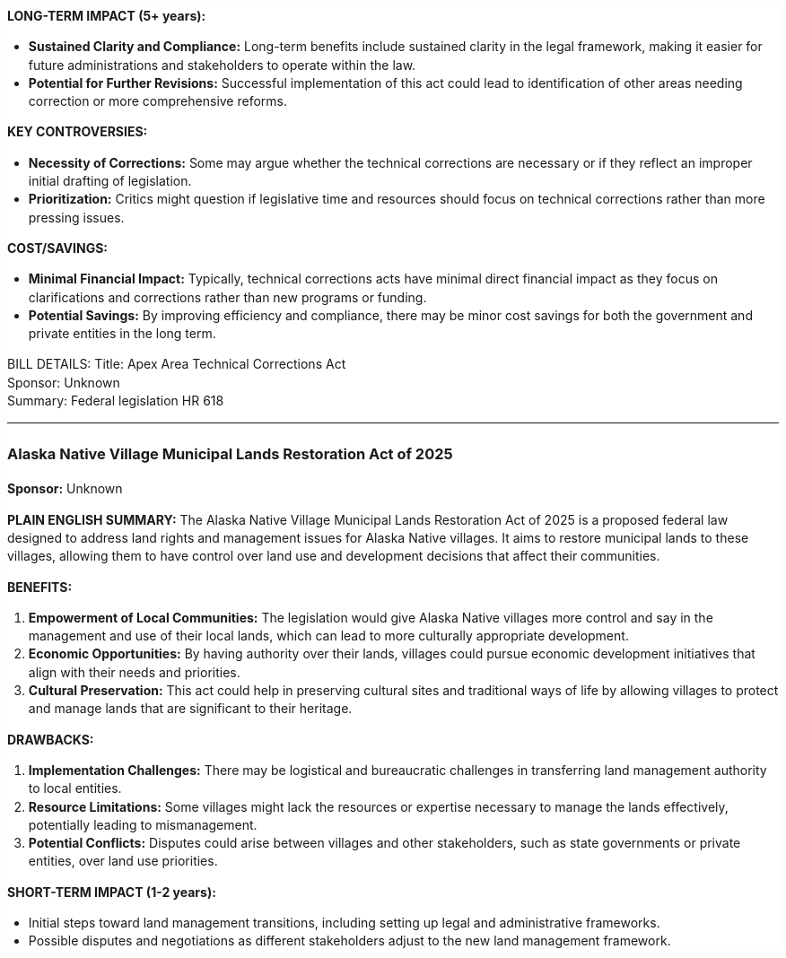 **LONG-TERM IMPACT (5+ years):**
- **Sustained Clarity and Compliance:** Long-term benefits include sustained clarity in the legal framework, making it easier for future administrations and stakeholders to operate within the law.
- **Potential for Further Revisions:** Successful implementation of this act could lead to identification of other areas needing correction or more comprehensive reforms.

**KEY CONTROVERSIES:**
- **Necessity of Corrections:** Some may argue whether the technical corrections are necessary or if they reflect an improper initial drafting of legislation.
- **Prioritization:** Critics might question if legislative time and resources should focus on technical corrections rather than more pressing issues.

**COST/SAVINGS:**
- **Minimal Financial Impact:** Typically, technical corrections acts have minimal direct financial impact as they focus on clarifications and corrections rather than new programs or funding.
- **Potential Savings:** By improving efficiency and compliance, there may be minor cost savings for both the government and private entities in the long term.

BILL DETAILS:
Title: Apex Area Technical Corrections Act  
Sponsor: Unknown  
Summary: Federal legislation HR 618

---

### Alaska Native Village Municipal Lands Restoration Act of 2025
**Sponsor:** Unknown

**PLAIN ENGLISH SUMMARY:**
The Alaska Native Village Municipal Lands Restoration Act of 2025 is a proposed federal law designed to address land rights and management issues for Alaska Native villages. It aims to restore municipal lands to these villages, allowing them to have control over land use and development decisions that affect their communities.

**BENEFITS:**
1. **Empowerment of Local Communities:** The legislation would give Alaska Native villages more control and say in the management and use of their local lands, which can lead to more culturally appropriate development.
2. **Economic Opportunities:** By having authority over their lands, villages could pursue economic development initiatives that align with their needs and priorities.
3. **Cultural Preservation:** This act could help in preserving cultural sites and traditional ways of life by allowing villages to protect and manage lands that are significant to their heritage.

**DRAWBACKS:**
1. **Implementation Challenges:** There may be logistical and bureaucratic challenges in transferring land management authority to local entities.
2. **Resource Limitations:** Some villages might lack the resources or expertise necessary to manage the lands effectively, potentially leading to mismanagement.
3. **Potential Conflicts:** Disputes could arise between villages and other stakeholders, such as state governments or private entities, over land use priorities.

**SHORT-TERM IMPACT (1-2 years):**
- Initial steps toward land management transitions, including setting up legal and administrative frameworks.
- Possible disputes and negotiations as different stakeholders adjust to the new land management framework.

